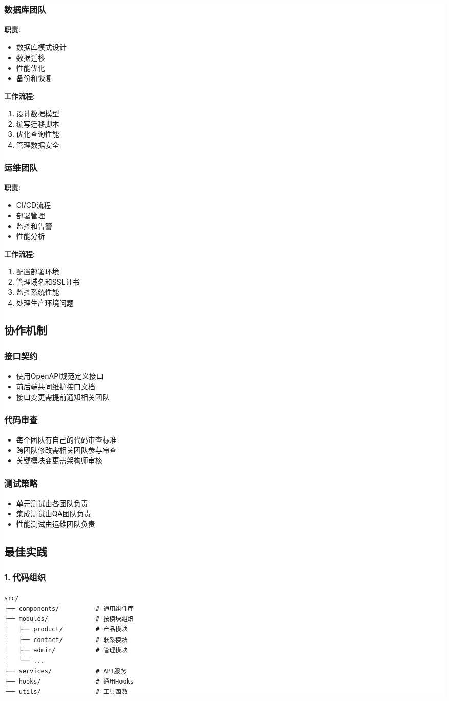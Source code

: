 ### 数据库团队
**职责**:
- 数据库模式设计
- 数据迁移
- 性能优化
- 备份和恢复

**工作流程**:
1. 设计数据模型
2. 编写迁移脚本
3. 优化查询性能
4. 管理数据安全

### 运维团队
**职责**:
- CI/CD流程
- 部署管理
- 监控和告警
- 性能分析

**工作流程**:
1. 配置部署环境
2. 管理域名和SSL证书
3. 监控系统性能
4. 处理生产环境问题

## 协作机制

### 接口契约
- 使用OpenAPI规范定义接口
- 前后端共同维护接口文档
- 接口变更需提前通知相关团队

### 代码审查
- 每个团队有自己的代码审查标准
- 跨团队修改需相关团队参与审查
- 关键模块变更需架构师审核

### 测试策略
- 单元测试由各团队负责
- 集成测试由QA团队负责
- 性能测试由运维团队负责

## 最佳实践

### 1. 代码组织
```
src/
├── components/          # 通用组件库
├── modules/             # 按模块组织
│   ├── product/         # 产品模块
│   ├── contact/         # 联系模块
│   ├── admin/           # 管理模块
│   └── ...
├── services/            # API服务
├── hooks/               # 通用Hooks
└── utils/               # 工具函数
```
